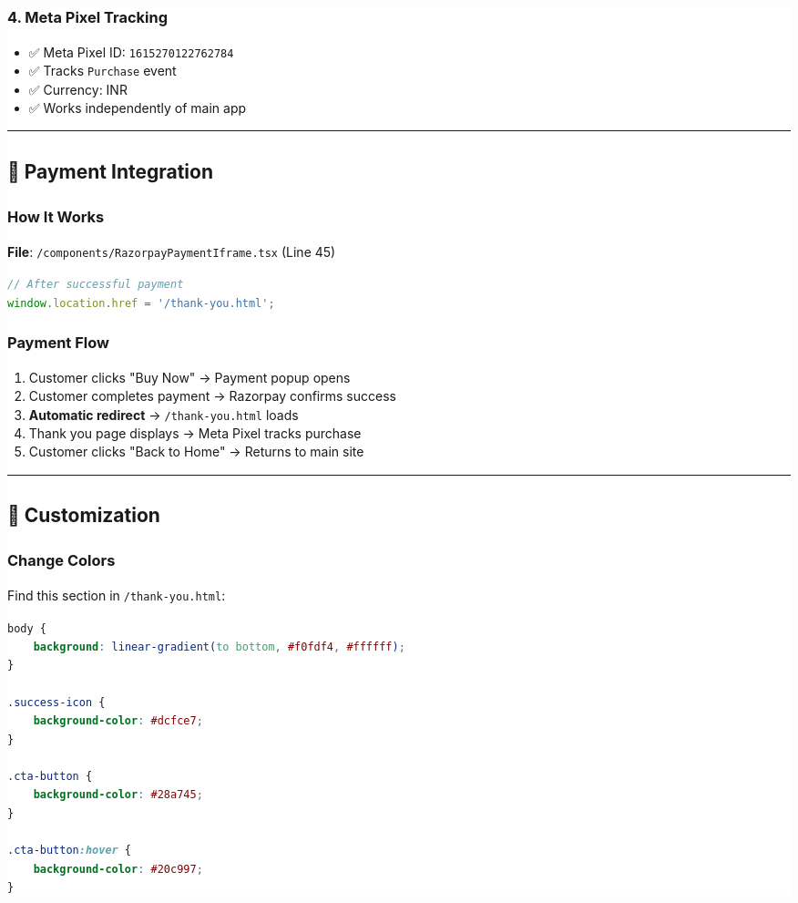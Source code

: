 ### 4. **Meta Pixel Tracking**
- ✅ Meta Pixel ID: `1615270122762784`
- ✅ Tracks `Purchase` event
- ✅ Currency: INR
- ✅ Works independently of main app

---

## 🔄 Payment Integration

### How It Works

**File**: `/components/RazorpayPaymentIframe.tsx` (Line 45)

```javascript
// After successful payment
window.location.href = '/thank-you.html';
```

### Payment Flow

1. Customer clicks "Buy Now" → Payment popup opens
2. Customer completes payment → Razorpay confirms success
3. **Automatic redirect** → `/thank-you.html` loads
4. Thank you page displays → Meta Pixel tracks purchase
5. Customer clicks "Back to Home" → Returns to main site

---

## 🎨 Customization

### Change Colors

Find this section in `/thank-you.html`:

```css
body {
    background: linear-gradient(to bottom, #f0fdf4, #ffffff);
}

.success-icon {
    background-color: #dcfce7;
}

.cta-button {
    background-color: #28a745;
}

.cta-button:hover {
    background-color: #20c997;
}
```
